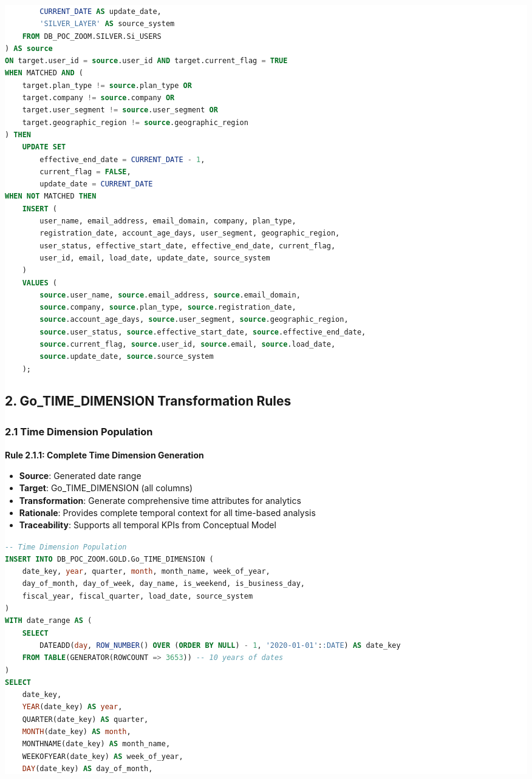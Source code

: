 ```sql
        CURRENT_DATE AS update_date,
        'SILVER_LAYER' AS source_system
    FROM DB_POC_ZOOM.SILVER.Si_USERS
) AS source
ON target.user_id = source.user_id AND target.current_flag = TRUE
WHEN MATCHED AND (
    target.plan_type != source.plan_type OR
    target.company != source.company OR
    target.user_segment != source.user_segment OR
    target.geographic_region != source.geographic_region
) THEN
    UPDATE SET 
        effective_end_date = CURRENT_DATE - 1,
        current_flag = FALSE,
        update_date = CURRENT_DATE
WHEN NOT MATCHED THEN
    INSERT (
        user_name, email_address, email_domain, company, plan_type,
        registration_date, account_age_days, user_segment, geographic_region,
        user_status, effective_start_date, effective_end_date, current_flag,
        user_id, email, load_date, update_date, source_system
    )
    VALUES (
        source.user_name, source.email_address, source.email_domain, 
        source.company, source.plan_type, source.registration_date,
        source.account_age_days, source.user_segment, source.geographic_region,
        source.user_status, source.effective_start_date, source.effective_end_date,
        source.current_flag, source.user_id, source.email, source.load_date,
        source.update_date, source.source_system
    );
```

## 2. Go_TIME_DIMENSION Transformation Rules

### 2.1 Time Dimension Population

**Rule 2.1.1: Complete Time Dimension Generation**
- **Source**: Generated date range
- **Target**: Go_TIME_DIMENSION (all columns)
- **Transformation**: Generate comprehensive time attributes for analytics
- **Rationale**: Provides complete temporal context for all time-based analysis
- **Traceability**: Supports all temporal KPIs from Conceptual Model

```sql
-- Time Dimension Population
INSERT INTO DB_POC_ZOOM.GOLD.Go_TIME_DIMENSION (
    date_key, year, quarter, month, month_name, week_of_year,
    day_of_month, day_of_week, day_name, is_weekend, is_business_day,
    fiscal_year, fiscal_quarter, load_date, source_system
)
WITH date_range AS (
    SELECT 
        DATEADD(day, ROW_NUMBER() OVER (ORDER BY NULL) - 1, '2020-01-01'::DATE) AS date_key
    FROM TABLE(GENERATOR(ROWCOUNT => 3653)) -- 10 years of dates
)
SELECT 
    date_key,
    YEAR(date_key) AS year,
    QUARTER(date_key) AS quarter,
    MONTH(date_key) AS month,
    MONTHNAME(date_key) AS month_name,
    WEEKOFYEAR(date_key) AS week_of_year,
    DAY(date_key) AS day_of_month,
```